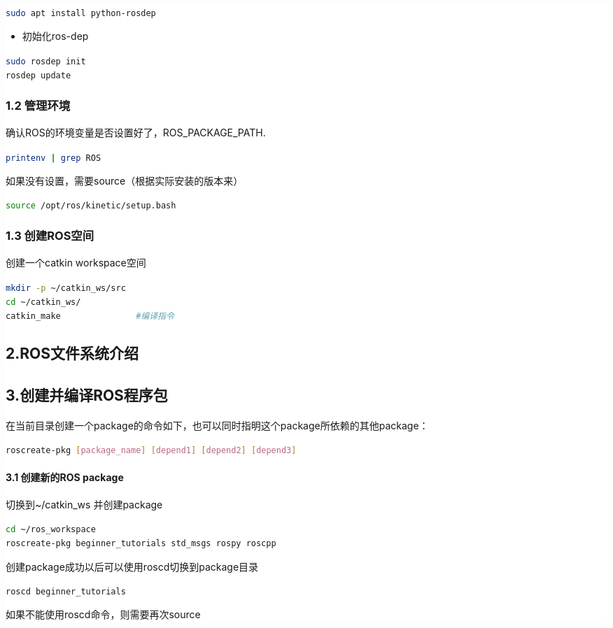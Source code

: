 ```bash
sudo apt install python-rosdep
```
 - 初始化ros-dep
 

```bash
sudo rosdep init
rosdep update
```

### 1.2 管理环境
确认ROS的环境变量是否设置好了，ROS_PACKAGE_PATH.

```bash
printenv | grep ROS
```
如果没有设置，需要source（根据实际安装的版本来）

```bash
source /opt/ros/kinetic/setup.bash
```

### 1.3 创建ROS空间
创建一个catkin workspace空间

```bash
mkdir -p ~/catkin_ws/src
cd ~/catkin_ws/
catkin_make               #编译指令
```

## 2.ROS文件系统介绍


## 3.创建并编译ROS程序包

 在当前目录创建一个package的命令如下，也可以同时指明这个package所依赖的其他package：
 

```bash
roscreate-pkg [package_name] [depend1] [depend2] [depend3]
```
#### 3.1 创建新的ROS package
切换到~/catkin_ws 并创建package

```bash
cd ~/ros_workspace
roscreate-pkg beginner_tutorials std_msgs rospy roscpp
```
创建package成功以后可以使用roscd切换到package目录

```bash
roscd beginner_tutorials 
```
如果不能使用roscd命令，则需要再次source
